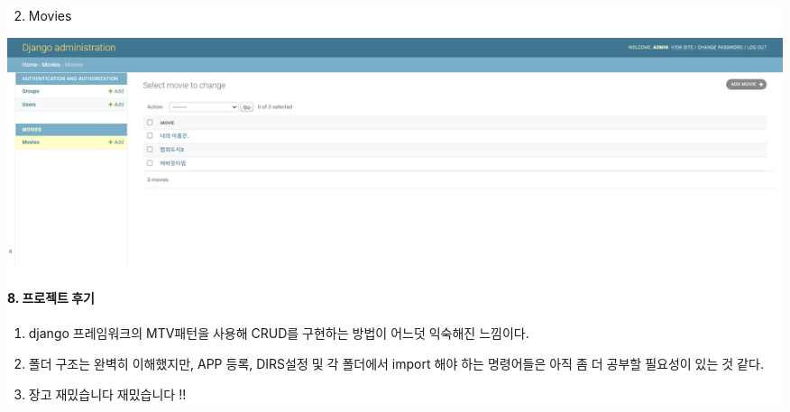   2) Movies
  
  ![](04_pjt_assets/2022-09-02-15-21-09-image.png)

#### 8. 프로젝트 후기

1. django 프레임워크의 MTV패턴을 사용해 CRUD를 구현하는 방법이 어느덧 익숙해진 느낌이다.

2. 폴더 구조는 완벽히 이해했지만, APP 등록, DIRS설정 및 각 폴더에서 import 해야 하는 명령어들은 아직 좀 더 공부할 필요성이 있는 것 같다.

3. 장고 재밌습니다 재밌습니다 !!

